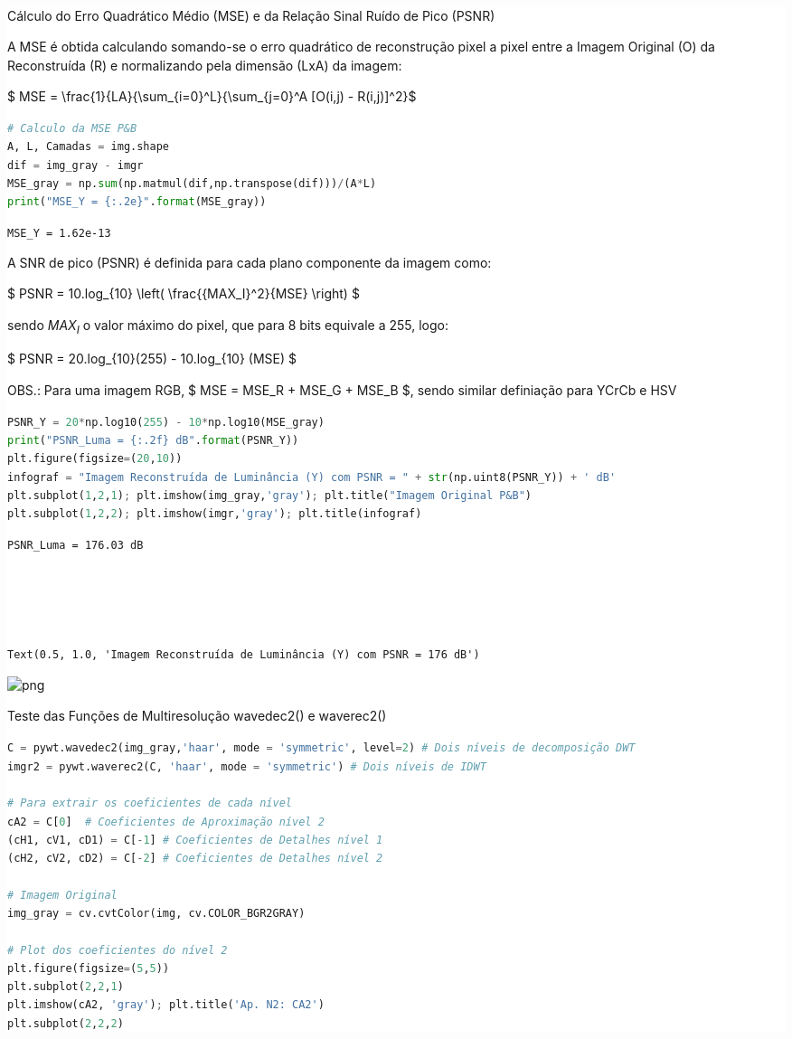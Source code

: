 

Cálculo do Erro Quadrático Médio (MSE) e da Relação Sinal Ruído de Pico (PSNR)

A MSE é obtida calculando somando-se o erro quadrático de reconstrução pixel a pixel entre a Imagem Original (O) da Reconstruída (R) e normalizando pela dimensão (LxA) da imagem:

$ MSE = \frac{1}{LA}{\sum_{i=0}^L}{\sum_{j=0}^A [O(i,j) - R(i,j)]^2}$


```python
# Calculo da MSE P&B
A, L, Camadas = img.shape
dif = img_gray - imgr
MSE_gray = np.sum(np.matmul(dif,np.transpose(dif)))/(A*L)
print("MSE_Y = {:.2e}".format(MSE_gray))
```

    MSE_Y = 1.62e-13


A SNR de pico (PSNR) é definida para cada plano componente da imagem como:

$ PSNR = 10.log_{10} \left( \frac{{MAX_I}^2}{MSE} \right) $

sendo $MAX_I$ o valor máximo do pixel, que para 8 bits equivale a 255, logo:

$ PSNR = 20.log_{10}(255) - 10.log_{10} (MSE) $

OBS.: Para uma imagem RGB, $ MSE = MSE_R + MSE_G + MSE_B $, sendo similar definiação para YCrCb e HSV


```python
PSNR_Y = 20*np.log10(255) - 10*np.log10(MSE_gray)
print("PSNR_Luma = {:.2f} dB".format(PSNR_Y))
plt.figure(figsize=(20,10))
infograf = "Imagem Reconstruída de Luminância (Y) com PSNR = " + str(np.uint8(PSNR_Y)) + ' dB'
plt.subplot(1,2,1); plt.imshow(img_gray,'gray'); plt.title("Imagem Original P&B")
plt.subplot(1,2,2); plt.imshow(imgr,'gray'); plt.title(infograf)
```

    PSNR_Luma = 176.03 dB





    Text(0.5, 1.0, 'Imagem Reconstruída de Luminância (Y) com PSNR = 176 dB')




    
![png](output_10_2.png)
    


Teste das Funções de Multiresolução wavedec2() e waverec2()


```python
C = pywt.wavedec2(img_gray,'haar', mode = 'symmetric', level=2) # Dois níveis de decomposição DWT
imgr2 = pywt.waverec2(C, 'haar', mode = 'symmetric') # Dois níveis de IDWT

# Para extrair os coeficientes de cada nível
cA2 = C[0]  # Coeficientes de Aproximação nível 2
(cH1, cV1, cD1) = C[-1] # Coeficientes de Detalhes nível 1
(cH2, cV2, cD2) = C[-2] # Coeficientes de Detalhes nível 2

# Imagem Original
img_gray = cv.cvtColor(img, cv.COLOR_BGR2GRAY)

# Plot dos coeficientes do nível 2
plt.figure(figsize=(5,5))
plt.subplot(2,2,1)
plt.imshow(cA2, 'gray'); plt.title('Ap. N2: CA2')
plt.subplot(2,2,2)
```